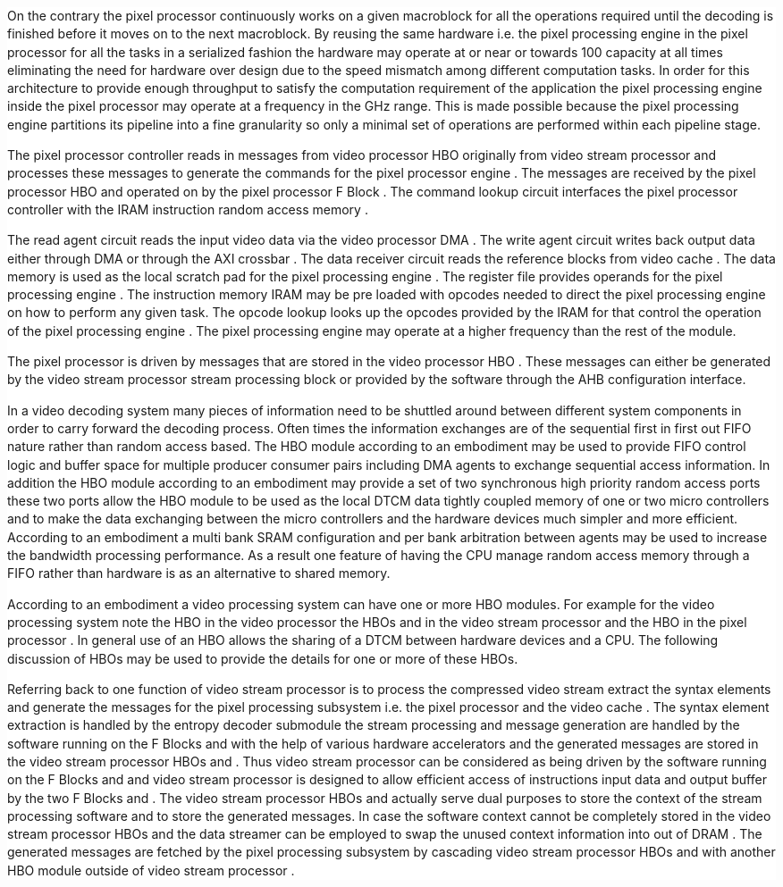 On the contrary the pixel processor continuously works on a given macroblock for all the operations required until the decoding is finished before it moves on to the next macroblock. By reusing the same hardware i.e. the pixel processing engine in the pixel processor for all the tasks in a serialized fashion the hardware may operate at or near or towards 100 capacity at all times eliminating the need for hardware over design due to the speed mismatch among different computation tasks. In order for this architecture to provide enough throughput to satisfy the computation requirement of the application the pixel processing engine inside the pixel processor may operate at a frequency in the GHz range. This is made possible because the pixel processing engine partitions its pipeline into a fine granularity so only a minimal set of operations are performed within each pipeline stage.

The pixel processor controller reads in messages from video processor HBO originally from video stream processor and processes these messages to generate the commands for the pixel processor engine . The messages are received by the pixel processor HBO and operated on by the pixel processor F Block . The command lookup circuit interfaces the pixel processor controller with the IRAM instruction random access memory .

The read agent circuit reads the input video data via the video processor DMA . The write agent circuit writes back output data either through DMA or through the AXI crossbar . The data receiver circuit reads the reference blocks from video cache . The data memory is used as the local scratch pad for the pixel processing engine . The register file provides operands for the pixel processing engine . The instruction memory IRAM may be pre loaded with opcodes needed to direct the pixel processing engine on how to perform any given task. The opcode lookup looks up the opcodes provided by the IRAM for that control the operation of the pixel processing engine . The pixel processing engine may operate at a higher frequency than the rest of the module.

The pixel processor is driven by messages that are stored in the video processor HBO . These messages can either be generated by the video stream processor stream processing block or provided by the software through the AHB configuration interface.

In a video decoding system many pieces of information need to be shuttled around between different system components in order to carry forward the decoding process. Often times the information exchanges are of the sequential first in first out FIFO nature rather than random access based. The HBO module according to an embodiment may be used to provide FIFO control logic and buffer space for multiple producer consumer pairs including DMA agents to exchange sequential access information. In addition the HBO module according to an embodiment may provide a set of two synchronous high priority random access ports these two ports allow the HBO module to be used as the local DTCM data tightly coupled memory of one or two micro controllers and to make the data exchanging between the micro controllers and the hardware devices much simpler and more efficient. According to an embodiment a multi bank SRAM configuration and per bank arbitration between agents may be used to increase the bandwidth processing performance. As a result one feature of having the CPU manage random access memory through a FIFO rather than hardware is as an alternative to shared memory.

According to an embodiment a video processing system can have one or more HBO modules. For example for the video processing system note the HBO in the video processor the HBOs and in the video stream processor and the HBO in the pixel processor . In general use of an HBO allows the sharing of a DTCM between hardware devices and a CPU. The following discussion of HBOs may be used to provide the details for one or more of these HBOs.

Referring back to one function of video stream processor is to process the compressed video stream extract the syntax elements and generate the messages for the pixel processing subsystem i.e. the pixel processor and the video cache . The syntax element extraction is handled by the entropy decoder submodule the stream processing and message generation are handled by the software running on the F Blocks and with the help of various hardware accelerators and the generated messages are stored in the video stream processor HBOs and . Thus video stream processor can be considered as being driven by the software running on the F Blocks and and video stream processor is designed to allow efficient access of instructions input data and output buffer by the two F Blocks and . The video stream processor HBOs and actually serve dual purposes to store the context of the stream processing software and to store the generated messages. In case the software context cannot be completely stored in the video stream processor HBOs and the data streamer can be employed to swap the unused context information into out of DRAM . The generated messages are fetched by the pixel processing subsystem by cascading video stream processor HBOs and with another HBO module outside of video stream processor .
